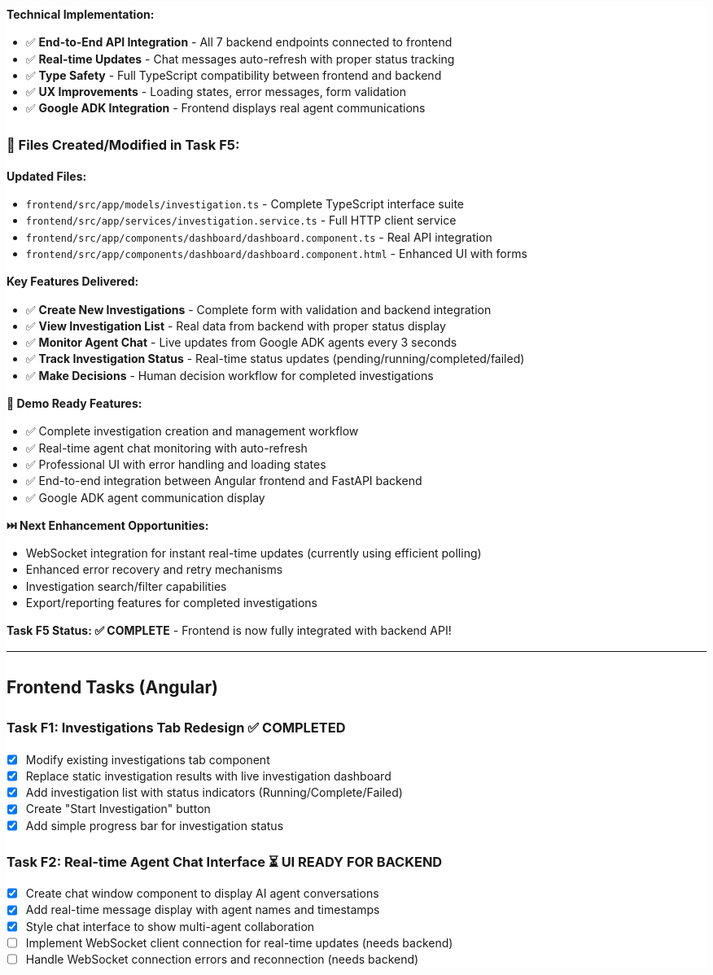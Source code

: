 **Technical Implementation:**
- ✅ **End-to-End API Integration** - All 7 backend endpoints connected to frontend
- ✅ **Real-time Updates** - Chat messages auto-refresh with proper status tracking
- ✅ **Type Safety** - Full TypeScript compatibility between frontend and backend
- ✅ **UX Improvements** - Loading states, error messages, form validation
- ✅ **Google ADK Integration** - Frontend displays real agent communications

### 📁 Files Created/Modified in Task F5:

**Updated Files:**
- `frontend/src/app/models/investigation.ts` - Complete TypeScript interface suite
- `frontend/src/app/services/investigation.service.ts` - Full HTTP client service
- `frontend/src/app/components/dashboard/dashboard.component.ts` - Real API integration
- `frontend/src/app/components/dashboard/dashboard.component.html` - Enhanced UI with forms

**Key Features Delivered:**
- ✅ **Create New Investigations** - Complete form with validation and backend integration
- ✅ **View Investigation List** - Real data from backend with proper status display
- ✅ **Monitor Agent Chat** - Live updates from Google ADK agents every 3 seconds
- ✅ **Track Investigation Status** - Real-time status updates (pending/running/completed/failed)
- ✅ **Make Decisions** - Human decision workflow for completed investigations

**🚀 Demo Ready Features:**
- ✅ Complete investigation creation and management workflow
- ✅ Real-time agent chat monitoring with auto-refresh
- ✅ Professional UI with error handling and loading states
- ✅ End-to-end integration between Angular frontend and FastAPI backend
- ✅ Google ADK agent communication display

**⏭️ Next Enhancement Opportunities:**
- WebSocket integration for instant real-time updates (currently using efficient polling)
- Enhanced error recovery and retry mechanisms
- Investigation search/filter capabilities
- Export/reporting features for completed investigations

**Task F5 Status: ✅ COMPLETE** - Frontend is now fully integrated with backend API!

---

## Frontend Tasks (Angular)

### Task F1: Investigations Tab Redesign ✅ COMPLETED
- [x] Modify existing investigations tab component
- [x] Replace static investigation results with live investigation dashboard
- [x] Add investigation list with status indicators (Running/Complete/Failed)
- [x] Create "Start Investigation" button
- [x] Add simple progress bar for investigation status

### Task F2: Real-time Agent Chat Interface ⏳ UI READY FOR BACKEND
- [x] Create chat window component to display AI agent conversations
- [x] Add real-time message display with agent names and timestamps
- [x] Style chat interface to show multi-agent collaboration
- [ ] Implement WebSocket client connection for real-time updates (needs backend)
- [ ] Handle WebSocket connection errors and reconnection (needs backend)
